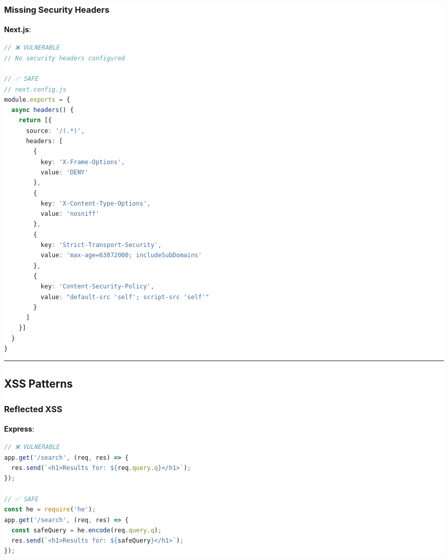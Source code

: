 ```javascript
```

### Missing Security Headers

**Next.js**:
```typescript
// ❌ VULNERABLE
// No security headers configured

// ✅ SAFE
// next.config.js
module.exports = {
  async headers() {
    return [{
      source: '/(.*)',
      headers: [
        {
          key: 'X-Frame-Options',
          value: 'DENY'
        },
        {
          key: 'X-Content-Type-Options',
          value: 'nosniff'
        },
        {
          key: 'Strict-Transport-Security',
          value: 'max-age=63072000; includeSubDomains'
        },
        {
          key: 'Content-Security-Policy',
          value: "default-src 'self'; script-src 'self'"
        }
      ]
    }]
  }
}
```

---

## XSS Patterns

### Reflected XSS

**Express**:
```javascript
// ❌ VULNERABLE
app.get('/search', (req, res) => {
  res.send(`<h1>Results for: ${req.query.q}</h1>`);
});

// ✅ SAFE
const he = require('he');
app.get('/search', (req, res) => {
  const safeQuery = he.encode(req.query.q);
  res.send(`<h1>Results for: ${safeQuery}</h1>`);
});
```
